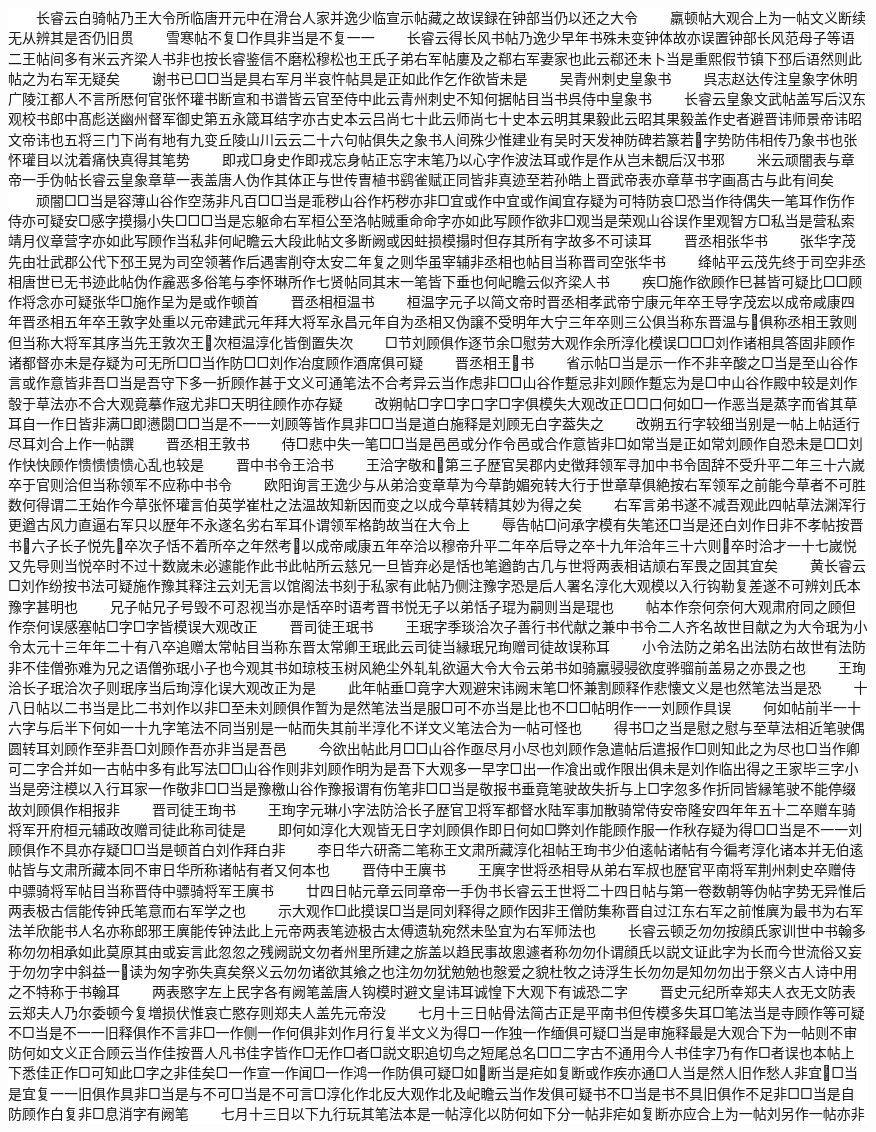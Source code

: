 　　长睿云白骑帖乃王大令所临唐开元中在滑台人家并逸少临宣示帖藏之故误録在钟部当仍以还之大令
　　羸顿帖大观合上为一帖文义断续无从辨其是否仍旧贯
　　雪寒帖不复□作具非当是不复一一
　　长睿云得长风书帖乃逸少早年书殊未变钟体故亦误置钟部长风范母子等语二王帖间多有米云齐梁人书非也按长睿鉴信不磨松穆松也王氏子弟右军帖廔及之郗右军妻家也此云郗还未卜当是重熙假节镇下邳后语然则此帖之为右军无疑矣
　　谢书已□□当是具右军月半哀忤帖具是正如此作乞作欲皆未是
　　吴青州刺史皇象书
　　呉志赵达传注皇象字休明广陵江都人不言所厯何官张怀瓘书断宣和书谱皆云官至侍中此云青州刺史不知何据帖目当书呉侍中皇象书
　　长睿云皇象文武帖盖写后汉东观校书郎中髙彪送幽州督军御史第五永箴耳结字亦古史本云吕尚七十此云师尚七十史本云明其果毅此云昭其果毅盖作史者避晋讳师景帝讳昭文帝讳也五将三门下尚有地有九变丘陵山川云云二十六句帖俱失之象书人间殊少惟建业有吴时天发神防碑若篆若字势防伟相传乃象书也张怀瓘目以沈着痛快真得其笔势
　　即戎□身史作即戎忘身帖正忘字末笔乃以心字作波法耳或作是作从岂未覩后汉书邪
　　米云顽闇表与章帝一手伪帖长睿云皇象章草一表盖唐人伪作其体正与世传曺植书鹞雀赋正同皆非真迹至若孙皓上晋武帝表亦章草书字画髙古与此有间矣
　　顽闇□□当是容薄山谷作空荡非凡百□□当是乖秽山谷作朽秽亦非□宜或作中宜或作闻宜存疑为可特防哀□恐当作待偶失一笔耳作伤作侍亦可疑安□感字摸搨小失□□□当是忘躯命右军桓公至洛帖贼重命命字亦如此写顾作欲非□观当是荣观山谷误作里观智方□私当是营私索靖月仪章营字亦如此写顾作当私非何屺瞻云大段此帖文多断阙或因蛀损模搨时但存其所有字故多不可读耳
　　晋丞相张华书
　　张华字茂先由壮武郡公代下邳王晃为司空领著作后遇害削夺太安二年复之则华虽宰辅非丞相也帖目当称晋司空张华书
　　绛帖平云茂先终于司空非丞相唐世已无书迹此帖伪作麄恶多俗笔与李怀琳所作七贤帖同其末一笔皆下垂也何屺瞻云似齐梁人书
　　疾□施作欲顾作巳甚皆可疑比□□顾作将念亦可疑张华□施作呈为是或作顿首
　　晋丞相桓温书
　　桓温字元子以简文帝时晋丞相孝武帝宁康元年卒王导字茂宏以成帝咸康四年晋丞相五年卒王敦字处重以元帝建武元年拜大将军永昌元年自为丞相又伪譲不受明年大宁三年卒则三公俱当称东晋温与俱称丞相王敦则但当称大将军其序当先王敦次王次桓温淳化皆倒置失次
　　□节刘顾俱作逐节余□慰劳大观作余所淳化模误□□□刘作诸相具答固非顾作诸都督亦未是存疑为可无所□□当作防□□刘作冶度顾作酒席俱可疑
　　晋丞相王书
　　省示帖□当是示一作不非辛酸之□当是至山谷作言或作意皆非吾□当是吾守下多一折顾作甚于文义可通笔法不合考异云当作虑非□□山谷作蹔忌非刘顾作蹔忘为是□中山谷作殿中较是刘作彀于草法亦不合大观竟摹作宼尤非□天明往顾作亦存疑
　　改朔帖□字□字口字□字俱模失大观改正□□口何如□一作恶当是蒸字而省其草耳自一作日皆非满□即懑閟□□当是不一一刘顾等皆作具非□□当是道白施释是刘顾无白字葢失之
　　改朔五行字较细当别是一帖上帖适行尽耳刘合上作一帖譔
　　晋丞相王敦书
　　侍□悲中失一笔□□当是邑邑或分作令邑或合作意皆非□如常当是正如常刘顾作自恐未是□□刘作快快顾作愦愦愦愦心乱也较是
　　晋中书令王洽书
　　王洽字敬和第三子歴官吴郡内史徴拜领军寻加中书令固辞不受升平二年三十六嵗卒于官则洽但当称领军不应称中书令
　　欧阳询言王逸少与从弟洽变章草为今草韵媚宛转大行于世章草俱絶按右军领军之前能今草者不可胜数何得谓二王始作今草张怀瓘言伯英学崔杜之法温故知新因而变之以成今草转精其妙为得之矣
　　右军言弟书遂不减吾观此四帖草法渊浑行更遒古风力直逼右军只以歴年不永遂名劣右军耳仆谓领军格韵故当在大令上
　　辱告帖□问承字模有失笔还□当是还白刘作日非不孝帖按晋书六子长子悦先卒次子恬不着所卒之年然考以成帝咸康五年卒洽以穆帝升平二年卒后导之卒十九年洽年三十六则卒时洽才一十七嵗悦又先导则当悦卒时不过十数嵗未必遽能作此书此帖所云慈兄一旦皆弃必是恬也笔遒韵古几与世将两表相诘颃右军畏之固其宜矣
　　黄长睿云□刘作纷按书法可疑施作豫其释注云刘无言以馆阁法书刻于私家有此帖乃侧注豫字恐是后人署名淳化大观模以入行钩勒复差遂不可辨刘氏本豫字甚明也
　　兄子帖兄子号毁不可忍视当亦是恬卒时语考晋书悦无子以弟恬子琨为嗣则当是琨也
　　帖本作奈何奈何大观肃府同之顾但作奈何误感塞帖□字□字皆模误大观改正
　　晋司徒王珉书
　　王珉字季琰洽次子善行书代献之兼中书令二人齐名故世目献之为大令珉为小令太元十三年年二十有八卒追赠太常帖目当称东晋太常卿王珉此云司徒当縁珉兄珣赠司徒故误称耳
　　小令法防之弟名出法防右故世有法防非不佳僧弥难为兄之语僧弥珉小子也今观其书如琼枝玉树风絶尘外轧轧欲逼大令大令云弟书如骑驘骎骎欲度骅骝前盖易之亦畏之也
　　王珣洽长子珉洽次子则珉序当后珣淳化误大观改正为是
　　此年帖垂□竟字大观避宋讳阙末笔□怀兼割顾释作悲懐文义是也然笔法当是恐
　　十八日帖以二书当是比二书刘作以非□至未刘顾俱作暂为是然笔法当是服□可不亦当是比也不□□帖明作一一刘顾作具误
　　何如帖前半一十六字与后半下何如一十九字笔法不同当别是一帖而失其前半淳化不详文义笔法合为一帖可怪也
　　得书□之当是慰之慰与至草法相近笔驶偶圆转耳刘顾作至非吾□刘顾作吾亦非当是吾邑
　　今欲出帖此月□□山谷作亟尽月小尽也刘顾作急遣帖后遣报作□则知此之为尽也□当作卿可二字合并如一古帖中多有此写法□□山谷作则非刘顾作明为是吾下大观多一早字□出一作飡出或作限出俱未是刘作临出得之王家毕三字小当是旁注模以入行耳家一作敬非□□当是豫檄山谷作豫报谓有伤笔非□□当是敬报书垂竟笔驶故失折与上□字忽多作折同皆縁笔驶不能停缀故刘顾俱作相报非
　　晋司徒王珣书
　　王珣字元琳小字法防洽长子歴官卫将军都督水陆军事加散骑常侍安帝隆安四年年五十二卒赠车骑将军开府桓元辅政改赠司徒此称司徒是
　　即何如淳化大观皆无日字刘顾俱作即日何如□弊刘作能顾作服一作秋存疑为得□□当是不一一刘顾俱作不具亦存疑□□当是顿首白刘作拜白非
　　李日华六研斋二笔称王文肃所藏淳化祖帖王珣书少伯逺帖诸帖有今徧考淳化诸本并无伯逺帖皆与文肃所藏本同不审日华所称诸帖有者又何本也
　　晋侍中王廙书
　　王廙字世将丞相导从弟右军叔也歴官平南将军荆州刺史卒赠侍中骠骑将军帖目当称晋侍中骠骑将军王廙书
　　廿四日帖元章云同章帝一手伪书长睿云王世将二十四日帖与第一卷数朝等伪帖字势无异惟后两表极古信能传钟氏笔意而右军学之也
　　示大观作□此摸误□当是同刘释得之顾作因非王僧防集称晋自过江东右军之前惟廙为最书为右军法羊欣能书人名亦称郎邪王廙能传钟法此上元帝两表笔迹极古太傅遗轨宛然未坠宜为右军师法也
　　长睿云顿乏勿勿按顔氏家训世中书翰多称勿勿相承如此莫原其由或妄言此忽忽之残阙説文勿者州里所建之旂盖以趋民事故悤遽者称勿勿仆谓顔氏以説文证此字为长而今世流俗又妄于勿勿字中斜益一读为匆字弥失真矣祭义云勿勿诸欲其飨之也注勿勿犹勉勉也慤爱之貌杜牧之诗浮生长勿勿是知勿勿出于祭义古人诗中用之不特称于书翰耳
　　两表愍字左上民字各有阙笔盖唐人钩模时避文皇讳耳诚惶下大观下有诚恐二字
　　晋史元纪所幸郑夫人衣无文防表云郑夫人乃尔委顿今复増损伏惟哀亡愍存则郑夫人盖先元帝没
　　七月十三日帖骨法简古正是平南书但传模多失耳□笔法当是寺顾作等可疑不□当是不一一旧释俱作不言非□一作侧一作何俱非刘作月行复半文义为得□一作独一作缅俱可疑□当是审施释最是大观合下为一帖则不审防何如文义正合顾云当作佳按晋人凡书佳字皆作□无作□者□説文职追切鸟之短尾总名□□二字古不通用今人书佳字乃有作□者误也本帖上下悉佳正作□可知此□字之非佳矣□一作宣一作闻□一作鸿一作防俱可疑□如断当是疟如复断或作疾亦通□人当是然人旧作愁人非宜□当是宜复一一旧俱作具非□当是与不可□当是不可言□淳化作北反大观作北及屺瞻云当作发俱可疑书不□当是书不具旧俱作不足非□□当是自防顾作白复非□息消字有阙笔
　　七月十三日以下九行玩其笔法本是一帖淳化以防何如下分一帖非疟如复断亦应合上为一帖刘另作一帖亦非